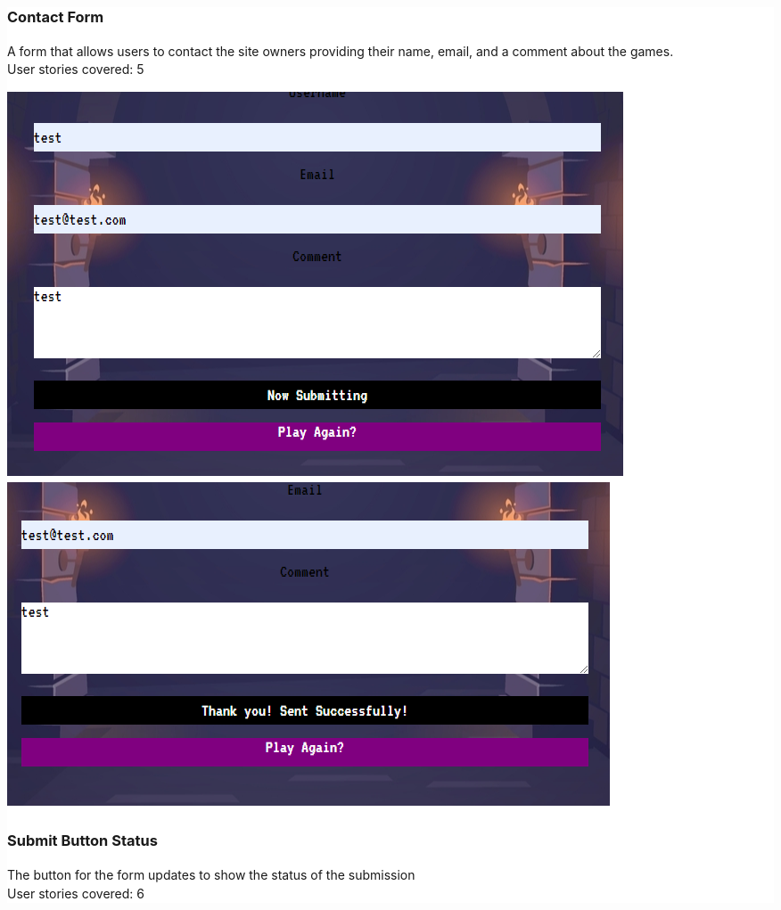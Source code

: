 ### Contact Form
A form that allows users to contact the site owners providing their name, email, and a comment about the games.
<br>
User stories covered: 5

![Submit status](docs/features/submitbutton.png)
![Submit Status](docs/features/submitbuttonstatus.png) 
		
### Submit Button Status
The button for the form updates to show the status of the submission 
<br>
User stories covered: 6

